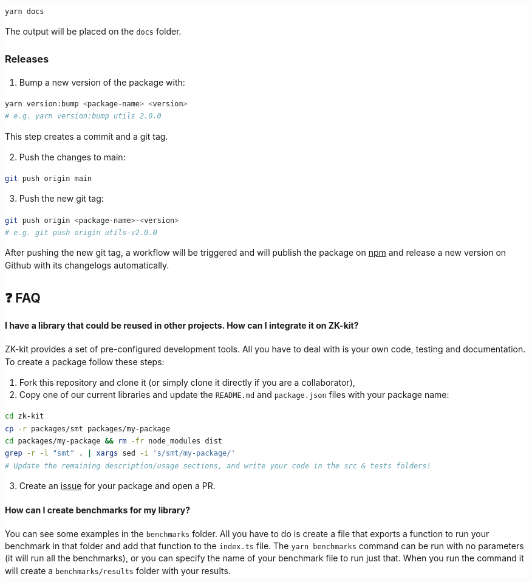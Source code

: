 ```bash
yarn docs
```

The output will be placed on the `docs` folder.

### Releases

1. Bump a new version of the package with:

```bash
yarn version:bump <package-name> <version>
# e.g. yarn version:bump utils 2.0.0
```

This step creates a commit and a git tag.

2. Push the changes to main:

```bash
git push origin main
```

3. Push the new git tag:

```bash
git push origin <package-name>-<version>
# e.g. git push origin utils-v2.0.0
```

After pushing the new git tag, a workflow will be triggered and will publish the package on [npm](https://www.npmjs.com/) and release a new version on Github with its changelogs automatically.

## ❓ FAQ

#### I have a library that could be reused in other projects. How can I integrate it on ZK-kit?

ZK-kit provides a set of pre-configured development tools. All you have to deal with is your own code, testing and documentation. To create a package follow these steps:

1. Fork this repository and clone it (or simply clone it directly if you are a collaborator),
2. Copy one of our current libraries and update the `README.md` and `package.json` files with your package name:

```bash
cd zk-kit
cp -r packages/smt packages/my-package
cd packages/my-package && rm -fr node_modules dist
grep -r -l "smt" . | xargs sed -i 's/smt/my-package/'
# Update the remaining description/usage sections, and write your code in the src & tests folders!
```

3. Create an [issue](https://github.com/privacy-scaling-explorations/zk-kit/issues/new?assignees=&labels=feature+%3Arocket%3A&template=---package.md&title=) for your package and open a PR.

#### How can I create benchmarks for my library?

You can see some examples in the `benchmarks` folder. All you have to do is create a file that exports a function to run your benchmark in that folder and add that function to the `index.ts` file. The `yarn benchmarks` command can be run with no parameters (it will run all the benchmarks), or you can specify the name of your benchmark file to run just that. When you run the command it will create a `benchmarks/results` folder with your results.
